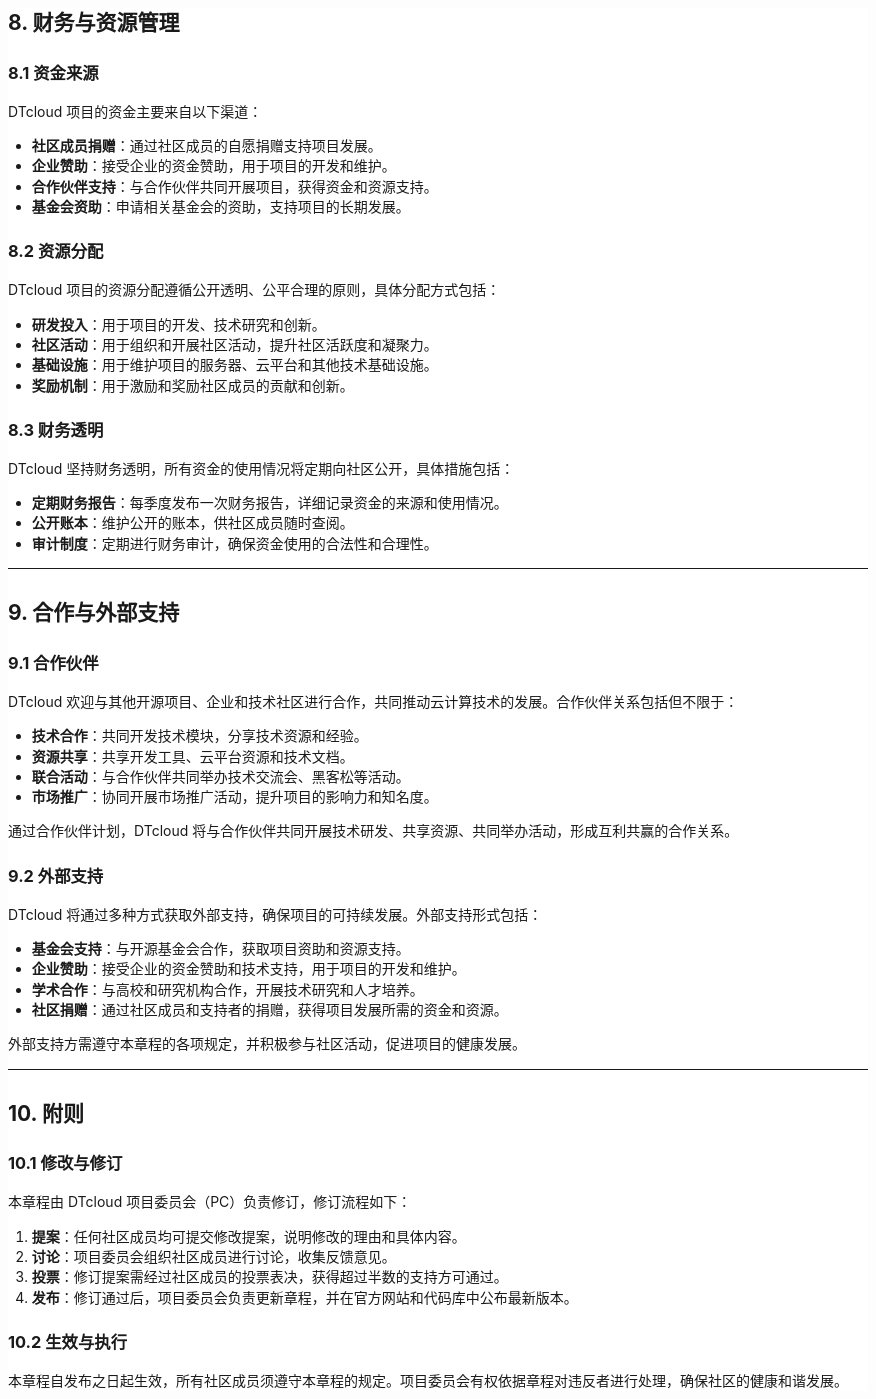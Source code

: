
## 8. 财务与资源管理

### 8.1 资金来源
DTcloud 项目的资金主要来自以下渠道：

- **社区成员捐赠**：通过社区成员的自愿捐赠支持项目发展。
- **企业赞助**：接受企业的资金赞助，用于项目的开发和维护。
- **合作伙伴支持**：与合作伙伴共同开展项目，获得资金和资源支持。
- **基金会资助**：申请相关基金会的资助，支持项目的长期发展。

### 8.2 资源分配
DTcloud 项目的资源分配遵循公开透明、公平合理的原则，具体分配方式包括：

- **研发投入**：用于项目的开发、技术研究和创新。
- **社区活动**：用于组织和开展社区活动，提升社区活跃度和凝聚力。
- **基础设施**：用于维护项目的服务器、云平台和其他技术基础设施。
- **奖励机制**：用于激励和奖励社区成员的贡献和创新。

### 8.3 财务透明
DTcloud 坚持财务透明，所有资金的使用情况将定期向社区公开，具体措施包括：

- **定期财务报告**：每季度发布一次财务报告，详细记录资金的来源和使用情况。
- **公开账本**：维护公开的账本，供社区成员随时查阅。
- **审计制度**：定期进行财务审计，确保资金使用的合法性和合理性。

---

## 9. 合作与外部支持

### 9.1 合作伙伴
DTcloud 欢迎与其他开源项目、企业和技术社区进行合作，共同推动云计算技术的发展。合作伙伴关系包括但不限于：

- **技术合作**：共同开发技术模块，分享技术资源和经验。
- **资源共享**：共享开发工具、云平台资源和技术文档。
- **联合活动**：与合作伙伴共同举办技术交流会、黑客松等活动。
- **市场推广**：协同开展市场推广活动，提升项目的影响力和知名度。

通过合作伙伴计划，DTcloud 将与合作伙伴共同开展技术研发、共享资源、共同举办活动，形成互利共赢的合作关系。

### 9.2 外部支持
DTcloud 将通过多种方式获取外部支持，确保项目的可持续发展。外部支持形式包括：

- **基金会支持**：与开源基金会合作，获取项目资助和资源支持。
- **企业赞助**：接受企业的资金赞助和技术支持，用于项目的开发和维护。
- **学术合作**：与高校和研究机构合作，开展技术研究和人才培养。
- **社区捐赠**：通过社区成员和支持者的捐赠，获得项目发展所需的资金和资源。

外部支持方需遵守本章程的各项规定，并积极参与社区活动，促进项目的健康发展。

---

## 10. 附则

### 10.1 修改与修订
本章程由 DTcloud 项目委员会（PC）负责修订，修订流程如下：

1. **提案**：任何社区成员均可提交修改提案，说明修改的理由和具体内容。
2. **讨论**：项目委员会组织社区成员进行讨论，收集反馈意见。
3. **投票**：修订提案需经过社区成员的投票表决，获得超过半数的支持方可通过。
4. **发布**：修订通过后，项目委员会负责更新章程，并在官方网站和代码库中公布最新版本。

### 10.2 生效与执行
本章程自发布之日起生效，所有社区成员须遵守本章程的规定。项目委员会有权依据章程对违反者进行处理，确保社区的健康和谐发展。
